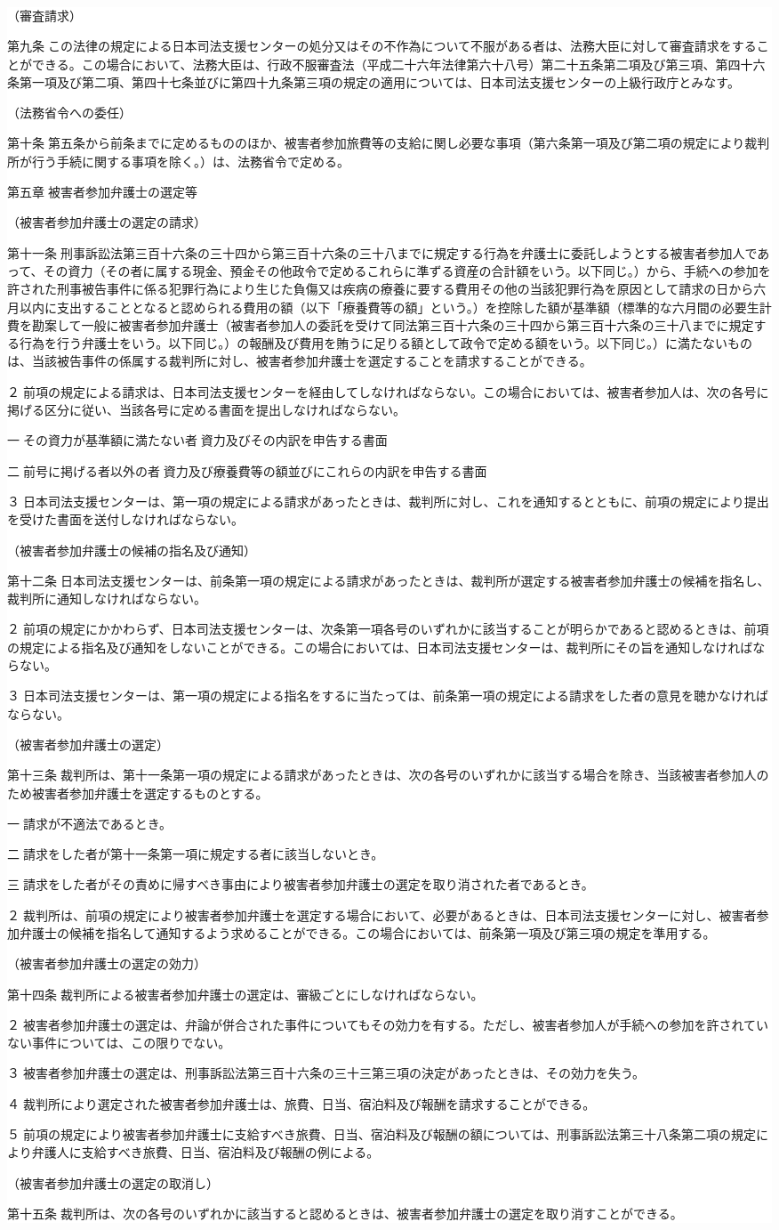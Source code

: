 （審査請求）

第九条 この法律の規定による日本司法支援センターの処分又はその不作為について不服がある者は、法務大臣に対して審査請求をすることができる。この場合において、法務大臣は、行政不服審査法（平成二十六年法律第六十八号）第二十五条第二項及び第三項、第四十六条第一項及び第二項、第四十七条並びに第四十九条第三項の規定の適用については、日本司法支援センターの上級行政庁とみなす。

（法務省令への委任）

第十条 第五条から前条までに定めるもののほか、被害者参加旅費等の支給に関し必要な事項（第六条第一項及び第二項の規定により裁判所が行う手続に関する事項を除く。）は、法務省令で定める。

第五章 被害者参加弁護士の選定等

（被害者参加弁護士の選定の請求）

第十一条 刑事訴訟法第三百十六条の三十四から第三百十六条の三十八までに規定する行為を弁護士に委託しようとする被害者参加人であって、その資力（その者に属する現金、預金その他政令で定めるこれらに準ずる資産の合計額をいう。以下同じ。）から、手続への参加を許された刑事被告事件に係る犯罪行為により生じた負傷又は疾病の療養に要する費用その他の当該犯罪行為を原因として請求の日から六月以内に支出することとなると認められる費用の額（以下「療養費等の額」という。）を控除した額が基準額（標準的な六月間の必要生計費を勘案して一般に被害者参加弁護士（被害者参加人の委託を受けて同法第三百十六条の三十四から第三百十六条の三十八までに規定する行為を行う弁護士をいう。以下同じ。）の報酬及び費用を賄うに足りる額として政令で定める額をいう。以下同じ。）に満たないものは、当該被告事件の係属する裁判所に対し、被害者参加弁護士を選定することを請求することができる。

２ 前項の規定による請求は、日本司法支援センターを経由してしなければならない。この場合においては、被害者参加人は、次の各号に掲げる区分に従い、当該各号に定める書面を提出しなければならない。

一 その資力が基準額に満たない者 資力及びその内訳を申告する書面

二 前号に掲げる者以外の者 資力及び療養費等の額並びにこれらの内訳を申告する書面

３ 日本司法支援センターは、第一項の規定による請求があったときは、裁判所に対し、これを通知するとともに、前項の規定により提出を受けた書面を送付しなければならない。

（被害者参加弁護士の候補の指名及び通知）

第十二条 日本司法支援センターは、前条第一項の規定による請求があったときは、裁判所が選定する被害者参加弁護士の候補を指名し、裁判所に通知しなければならない。

２ 前項の規定にかかわらず、日本司法支援センターは、次条第一項各号のいずれかに該当することが明らかであると認めるときは、前項の規定による指名及び通知をしないことができる。この場合においては、日本司法支援センターは、裁判所にその旨を通知しなければならない。

３ 日本司法支援センターは、第一項の規定による指名をするに当たっては、前条第一項の規定による請求をした者の意見を聴かなければならない。

（被害者参加弁護士の選定）

第十三条 裁判所は、第十一条第一項の規定による請求があったときは、次の各号のいずれかに該当する場合を除き、当該被害者参加人のため被害者参加弁護士を選定するものとする。

一 請求が不適法であるとき。

二 請求をした者が第十一条第一項に規定する者に該当しないとき。

三 請求をした者がその責めに帰すべき事由により被害者参加弁護士の選定を取り消された者であるとき。

２ 裁判所は、前項の規定により被害者参加弁護士を選定する場合において、必要があるときは、日本司法支援センターに対し、被害者参加弁護士の候補を指名して通知するよう求めることができる。この場合においては、前条第一項及び第三項の規定を準用する。

（被害者参加弁護士の選定の効力）

第十四条 裁判所による被害者参加弁護士の選定は、審級ごとにしなければならない。

２ 被害者参加弁護士の選定は、弁論が併合された事件についてもその効力を有する。ただし、被害者参加人が手続への参加を許されていない事件については、この限りでない。

３ 被害者参加弁護士の選定は、刑事訴訟法第三百十六条の三十三第三項の決定があったときは、その効力を失う。

４ 裁判所により選定された被害者参加弁護士は、旅費、日当、宿泊料及び報酬を請求することができる。

５ 前項の規定により被害者参加弁護士に支給すべき旅費、日当、宿泊料及び報酬の額については、刑事訴訟法第三十八条第二項の規定により弁護人に支給すべき旅費、日当、宿泊料及び報酬の例による。

（被害者参加弁護士の選定の取消し）

第十五条 裁判所は、次の各号のいずれかに該当すると認めるときは、被害者参加弁護士の選定を取り消すことができる。
